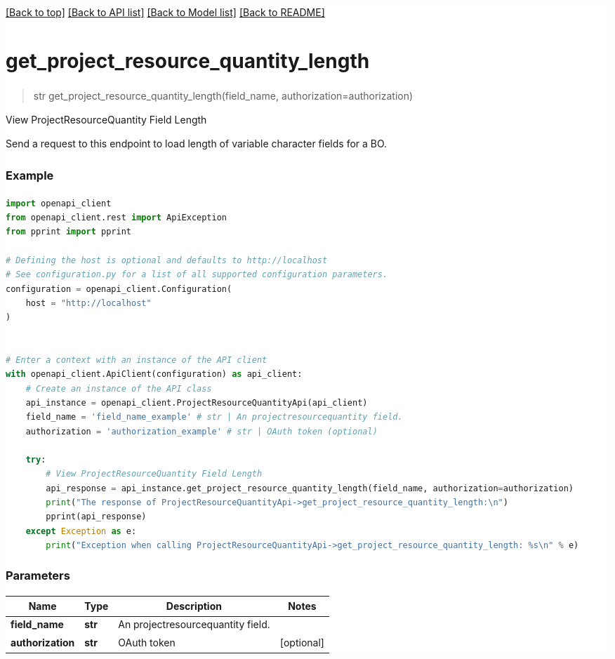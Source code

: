 [[Back to top]](#) [[Back to API list]](../README.md#documentation-for-api-endpoints) [[Back to Model list]](../README.md#documentation-for-models) [[Back to README]](../README.md)

# **get_project_resource_quantity_length**
> str get_project_resource_quantity_length(field_name, authorization=authorization)

View ProjectResourceQuantity Field Length

Send a request to this endpoint to load length of variable character fields for a BO.

### Example


```python
import openapi_client
from openapi_client.rest import ApiException
from pprint import pprint

# Defining the host is optional and defaults to http://localhost
# See configuration.py for a list of all supported configuration parameters.
configuration = openapi_client.Configuration(
    host = "http://localhost"
)


# Enter a context with an instance of the API client
with openapi_client.ApiClient(configuration) as api_client:
    # Create an instance of the API class
    api_instance = openapi_client.ProjectResourceQuantityApi(api_client)
    field_name = 'field_name_example' # str | An projectresourcequantity field.
    authorization = 'authorization_example' # str | OAuth token (optional)

    try:
        # View ProjectResourceQuantity Field Length
        api_response = api_instance.get_project_resource_quantity_length(field_name, authorization=authorization)
        print("The response of ProjectResourceQuantityApi->get_project_resource_quantity_length:\n")
        pprint(api_response)
    except Exception as e:
        print("Exception when calling ProjectResourceQuantityApi->get_project_resource_quantity_length: %s\n" % e)
```



### Parameters


Name | Type | Description  | Notes
------------- | ------------- | ------------- | -------------
 **field_name** | **str**| An projectresourcequantity field. | 
 **authorization** | **str**| OAuth token | [optional] 
